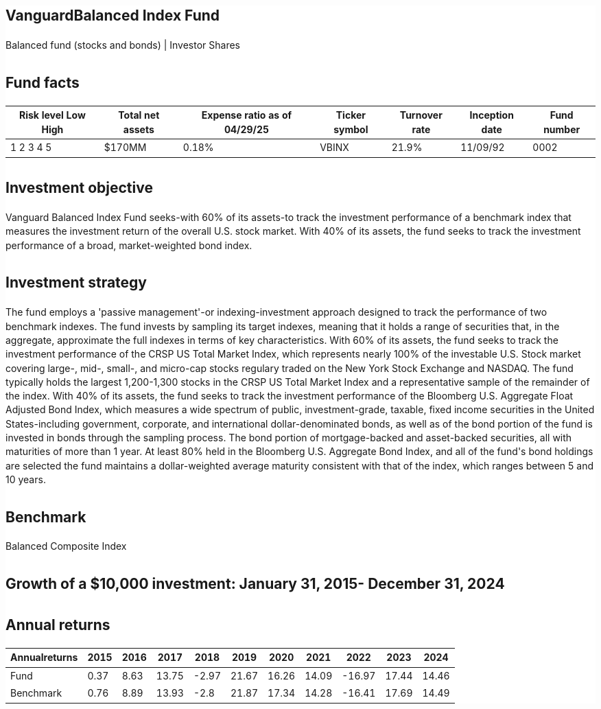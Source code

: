## VanguardBalanced Index Fund

Balanced fund (stocks and bonds) | Investor Shares

## Fund facts

| Risk level Low High   | Total net assets   | Expense ratio as of 04/29/25   | Ticker symbol   | Turnover rate   | Inception date   |   Fund number |
|-----------------------|--------------------|--------------------------------|-----------------|-----------------|------------------|---------------|
| 1 2 3 4 5             | $170MM             | 0.18%                          | VBINX           | 21.9%           | 11/09/92         |          0002 |

## Investment objective

Vanguard Balanced Index Fund seeks-with 60% of its assets-to track the investment performance of a benchmark index that measures the investment return of the overall U.S. stock market. With 40% of its assets, the fund seeks to track the investment performance of a broad, market-weighted bond index.

## Investment strategy

The fund employs a 'passive management'-or indexing-investment approach designed to track the performance of two benchmark indexes. The fund invests by sampling its target indexes, meaning that it holds a range of securities that, in the aggregate, approximate the full indexes in terms of key characteristics. With 60% of its assets, the fund seeks to track the investment performance of the CRSP US Total Market Index, which represents nearly 100% of the investable U.S. Stock market covering large-, mid-, small-, and micro-cap stocks regulary traded on the New York Stock Exchange and NASDAQ. The fund typically holds the largest 1,200-1,300 stocks in the CRSP US Total Market Index and a representative sample of the remainder of the index. With 40% of its assets, the fund seeks to track the investment performance of the Bloomberg U.S. Aggregate Float Adjusted Bond Index, which measures a wide spectrum of public, investment-grade, taxable, fixed income securities in the United States-including government, corporate, and international dollar-denominated bonds, as well as of the bond portion of the fund is invested in bonds through the sampling process. The bond portion of mortgage-backed and asset-backed securities, all with maturities of more than 1 year. At least 80% held in the Bloomberg U.S. Aggregate Bond Index, and all of the fund's bond holdings are selected the fund maintains a dollar-weighted average maturity consistent with that of the index, which ranges between 5 and 10 years.

## Benchmark

Balanced Composite Index

## Growth of a $10,000 investment:  January 31, 2015-  December 31, 2024



## Annual returns



| Annualreturns   |   2015 |   2016 |   2017 |   2018 |   2019 |   2020 |   2021 |   2022 |   2023 |   2024 |
|-----------------|--------|--------|--------|--------|--------|--------|--------|--------|--------|--------|
| Fund            |   0.37 |   8.63 |  13.75 |  -2.97 |  21.67 |  16.26 |  14.09 | -16.97 |  17.44 |  14.46 |
| Benchmark       |   0.76 |   8.89 |  13.93 |  -2.8  |  21.87 |  17.34 |  14.28 | -16.41 |  17.69 |  14.49 |
